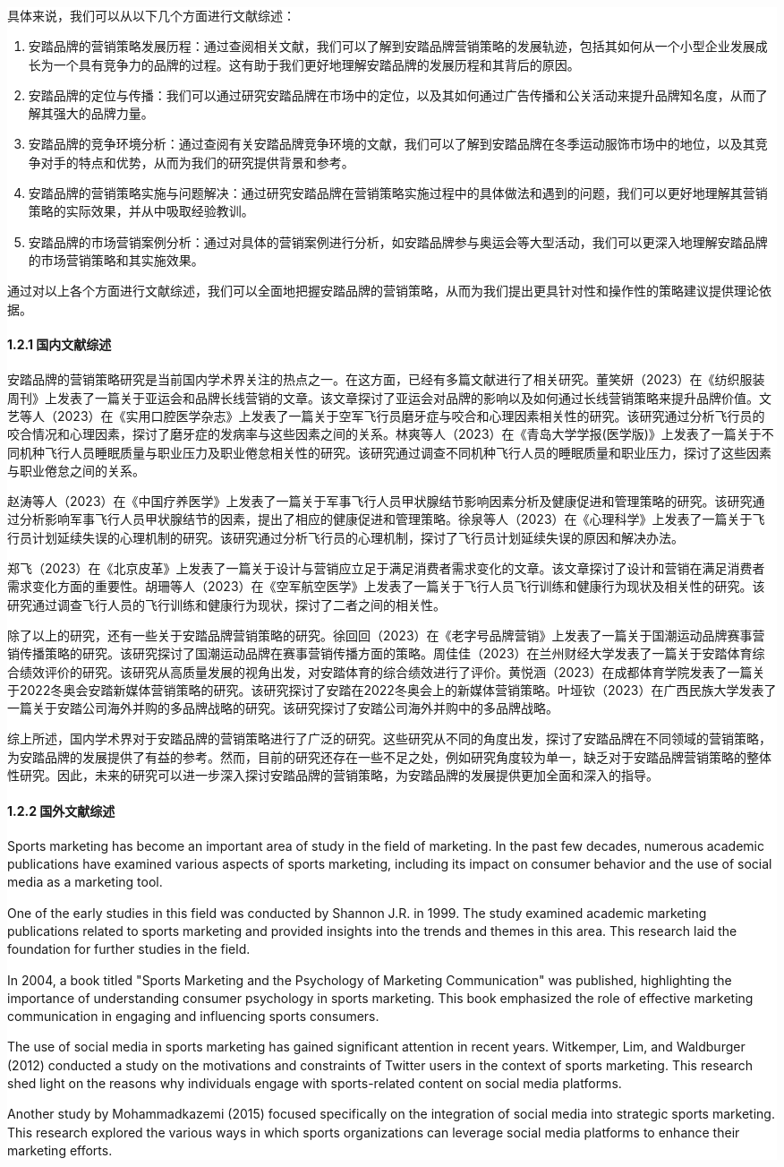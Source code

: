 具体来说，我们可以从以下几个方面进行文献综述：

1. 安踏品牌的营销策略发展历程：通过查阅相关文献，我们可以了解到安踏品牌营销策略的发展轨迹，包括其如何从一个小型企业发展成长为一个具有竞争力的品牌的过程。这有助于我们更好地理解安踏品牌的发展历程和其背后的原因。

2. 安踏品牌的定位与传播：我们可以通过研究安踏品牌在市场中的定位，以及其如何通过广告传播和公关活动来提升品牌知名度，从而了解其强大的品牌力量。

3. 安踏品牌的竞争环境分析：通过查阅有关安踏品牌竞争环境的文献，我们可以了解到安踏品牌在冬季运动服饰市场中的地位，以及其竞争对手的特点和优势，从而为我们的研究提供背景和参考。

4. 安踏品牌的营销策略实施与问题解决：通过研究安踏品牌在营销策略实施过程中的具体做法和遇到的问题，我们可以更好地理解其营销策略的实际效果，并从中吸取经验教训。

5. 安踏品牌的市场营销案例分析：通过对具体的营销案例进行分析，如安踏品牌参与奥运会等大型活动，我们可以更深入地理解安踏品牌的市场营销策略和其实施效果。

通过对以上各个方面进行文献综述，我们可以全面地把握安踏品牌的营销策略，从而为我们提出更具针对性和操作性的策略建议提供理论依据。

#### 1.2.1 国内文献综述

安踏品牌的营销策略研究是当前国内学术界关注的热点之一。在这方面，已经有多篇文献进行了相关研究。董笑妍（2023）在《纺织服装周刊》上发表了一篇关于亚运会和品牌长线营销的文章。该文章探讨了亚运会对品牌的影响以及如何通过长线营销策略来提升品牌价值。文艺等人（2023）在《实用口腔医学杂志》上发表了一篇关于空军飞行员磨牙症与咬合和心理因素相关性的研究。该研究通过分析飞行员的咬合情况和心理因素，探讨了磨牙症的发病率与这些因素之间的关系。林爽等人（2023）在《青岛大学学报(医学版)》上发表了一篇关于不同机种飞行人员睡眠质量与职业压力及职业倦怠相关性的研究。该研究通过调查不同机种飞行人员的睡眠质量和职业压力，探讨了这些因素与职业倦怠之间的关系。

赵涛等人（2023）在《中国疗养医学》上发表了一篇关于军事飞行人员甲状腺结节影响因素分析及健康促进和管理策略的研究。该研究通过分析影响军事飞行人员甲状腺结节的因素，提出了相应的健康促进和管理策略。徐泉等人（2023）在《心理科学》上发表了一篇关于飞行员计划延续失误的心理机制的研究。该研究通过分析飞行员的心理机制，探讨了飞行员计划延续失误的原因和解决办法。

郑飞（2023）在《北京皮革》上发表了一篇关于设计与营销应立足于满足消费者需求变化的文章。该文章探讨了设计和营销在满足消费者需求变化方面的重要性。胡珊等人（2023）在《空军航空医学》上发表了一篇关于飞行人员飞行训练和健康行为现状及相关性的研究。该研究通过调查飞行人员的飞行训练和健康行为现状，探讨了二者之间的相关性。

除了以上的研究，还有一些关于安踏品牌营销策略的研究。徐回回（2023）在《老字号品牌营销》上发表了一篇关于国潮运动品牌赛事营销传播策略的研究。该研究探讨了国潮运动品牌在赛事营销传播方面的策略。周佳佳（2023）在兰州财经大学发表了一篇关于安踏体育综合绩效评价的研究。该研究从高质量发展的视角出发，对安踏体育的综合绩效进行了评价。黄悦涵（2023）在成都体育学院发表了一篇关于2022冬奥会安踏新媒体营销策略的研究。该研究探讨了安踏在2022冬奥会上的新媒体营销策略。叶垭钦（2023）在广西民族大学发表了一篇关于安踏公司海外并购的多品牌战略的研究。该研究探讨了安踏公司海外并购中的多品牌战略。

综上所述，国内学术界对于安踏品牌的营销策略进行了广泛的研究。这些研究从不同的角度出发，探讨了安踏品牌在不同领域的营销策略，为安踏品牌的发展提供了有益的参考。然而，目前的研究还存在一些不足之处，例如研究角度较为单一，缺乏对于安踏品牌营销策略的整体性研究。因此，未来的研究可以进一步深入探讨安踏品牌的营销策略，为安踏品牌的发展提供更加全面和深入的指导。

#### 1.2.2 国外文献综述

Sports marketing has become an important area of study in the field of marketing. In the past few decades, numerous academic publications have examined various aspects of sports marketing, including its impact on consumer behavior and the use of social media as a marketing tool.

One of the early studies in this field was conducted by Shannon J.R. in 1999. The study examined academic marketing publications related to sports marketing and provided insights into the trends and themes in this area. This research laid the foundation for further studies in the field.

In 2004, a book titled "Sports Marketing and the Psychology of Marketing Communication" was published, highlighting the importance of understanding consumer psychology in sports marketing. This book emphasized the role of effective marketing communication in engaging and influencing sports consumers.

The use of social media in sports marketing has gained significant attention in recent years. Witkemper, Lim, and Waldburger (2012) conducted a study on the motivations and constraints of Twitter users in the context of sports marketing. This research shed light on the reasons why individuals engage with sports-related content on social media platforms.

Another study by Mohammadkazemi (2015) focused specifically on the integration of social media into strategic sports marketing. This research explored the various ways in which sports organizations can leverage social media platforms to enhance their marketing efforts.
